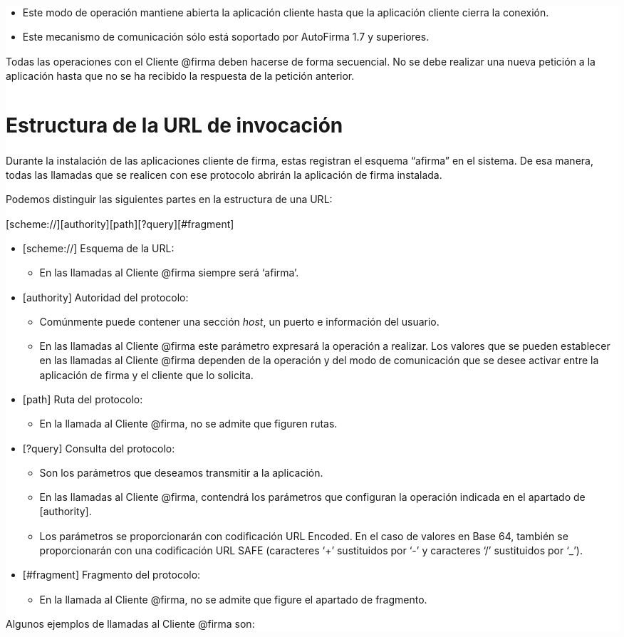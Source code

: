   - Este modo de operación mantiene abierta la aplicación cliente hasta
    que la aplicación cliente cierra la conexión.

  - Este mecanismo de comunicación sólo está soportado por AutoFirma 1.7
    y superiores.

Todas las operaciones con el Cliente @firma deben hacerse de forma
secuencial. No se debe realizar una nueva petición a la aplicación hasta
que no se ha recibido la respuesta de la petición anterior.

# Estructura de la URL de invocación

Durante la instalación de las aplicaciones cliente de firma, estas
registran el esquema “afirma” en el sistema. De esa manera, todas las
llamadas que se realicen con ese protocolo abrirán la aplicación de
firma instalada.

Podemos distinguir las siguientes partes en la estructura de una URL:

\[scheme://\]\[authority\]\[path\]\[?query\]\[#fragment\]

- \[scheme://\] Esquema de la URL:

  - En las llamadas al Cliente @firma siempre será ‘afirma’.

- \[authority\] Autoridad del protocolo:

  - Comúnmente puede contener una sección *host*, un puerto e
    información del usuario.

  - En las llamadas al Cliente @firma este parámetro expresará la
    operación a realizar. Los valores que se pueden establecer en las
    llamadas al Cliente @firma dependen de la operación y del modo de
    comunicación que se desee activar entre la aplicación de firma y el
    cliente que lo solicita.

- \[path\] Ruta del protocolo:

  - En la llamada al Cliente @firma, no se admite que figuren rutas.

- \[?query\] Consulta del protocolo:

  - Son los parámetros que deseamos transmitir a la aplicación.

  - En las llamadas al Cliente @firma, contendrá los parámetros que
    configuran la operación indicada en el apartado de \[authority\].

  - Los parámetros se proporcionarán con codificación URL Encoded. En el
    caso de valores en Base 64, también se proporcionarán con una
    codificación URL SAFE (caracteres ‘+’ sustituidos por ‘-’ y
    caracteres ‘/’ sustituidos por ‘\_’).

- \[#fragment\] Fragmento del protocolo:

  - En la llamada al Cliente @firma, no se admite que figure el apartado
    de fragmento.

Algunos ejemplos de llamadas al Cliente @firma son:
